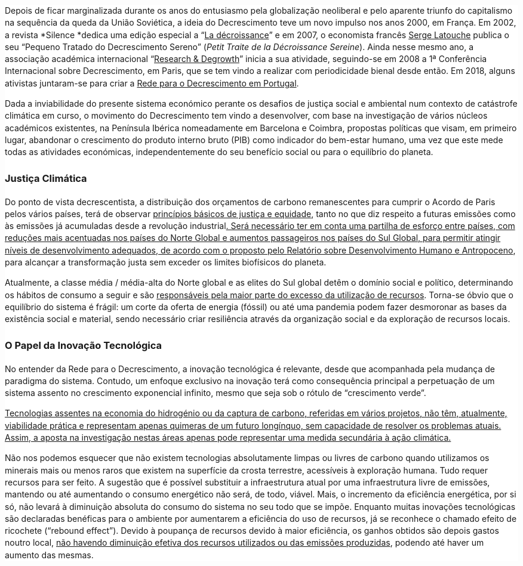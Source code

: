 Depois de ficar marginalizada durante os anos do entusiasmo pela globalização neoliberal e pelo aparente triunfo do capitalismo na sequência da queda da União Soviética, a ideia do Decrescimento teve um novo impulso nos anos 2000, em França. Em 2002, a revista *Silence *dedica uma edição especial a “[La décroissance](https://www.revuesilence.net/numeros/280-La-decroissance/)” e em 2007, o economista francês [Serge Latouche](https://www.cidac.pt/index.php/o-que-fazemos/centro-de-recursos/documentacao/dossies-de-informacao/decrescimento-uma-proposta-polemica/) publica o seu “Pequeno Tratado do Decrescimento Sereno” (*Petit Traite de la Décroissance Sereine*). Ainda nesse mesmo ano, a associação académica internacional “[Research & Degrowth](https://degrowth.org/)” inicia a sua atividade, seguindo-se em 2008 a 1ª Conferência Internacional sobre Decrescimento, em Paris, que se tem vindo a realizar com periodicidade bienal desde então. Em 2018, alguns ativistas juntaram-se para criar a [Rede para o Decrescimento em Portugal](/).

Dada a inviabilidade do presente sistema económico perante os desafios de justiça social e ambiental num contexto de catástrofe climática em curso, o movimento do Decrescimento tem vindo a desenvolver, com base na investigação de vários núcleos académicos existentes, na Península Ibérica nomeadamente em Barcelona e Coimbra, propostas políticas que visam, em primeiro lugar, abandonar o crescimento do produto interno bruto (PIB) como indicador do bem-estar humano, uma vez que este mede todas as atividades económicas, independentemente do seu benefício social ou para o equilíbrio do planeta.

### Justiça Climática

Do ponto de vista decrescentista, a distribuição dos orçamentos de carbono remanescentes para cumprir o Acordo de Paris pelos vários países, terá de observar [princípios básicos de justiça e equidade](https://link.springer.com/article/10.1007%2Fs10584-019-02368-y), tanto no que diz respeito a futuras emissões como às emissões já acumuladas desde a revolução industrial[. Será necessário ter em conta uma partilha de esforço entre países, com reduções mais acentuadas nos países do Norte Global e aumentos passageiros nos países do Sul Global, para permitir atingir níveis de desenvolvimento adequados, de acordo com o proposto pelo ](https://link.springer.com/article/10.1007%2Fs10584-019-02368-y)[Relatório sobre Desenvolvimento Humano e Antropoceno](http://hdr.undp.org/en/2020-report), para alcançar a transformação justa sem exceder os limites biofísicos do planeta.

Atualmente, a classe média / média-alta do Norte global e as elites do Sul global detêm o domínio social e político, determinando os hábitos de consumo a seguir e são [responsáveis pela maior parte do excesso da utilização de recursos](https://www.oxfamamerica.org/press/carbon-emissions-richest-1-percent-more-double-emissions-poorest-half-humanity/). Torna-se óbvio que o equilíbrio do sistema é frágil: um corte da oferta de energia (fóssil) ou até uma pandemia podem fazer desmoronar as bases da existência social e material, sendo necessário criar resiliência através da organização social e da exploração de recursos locais.

### O Papel da Inovação Tecnológica

No entender da Rede para o Decrescimento, a inovação tecnológica é relevante, desde que acompanhada pela mudança de paradigma do sistema. Contudo, um enfoque exclusivo na inovação terá como consequência principal a perpetuação de um sistema assento no crescimento exponencial infinito, mesmo que seja sob o rótulo de “crescimento verde”.

[Tecnologias assentes na economia do hidrogénio ou da captura de carbono, referidas em vários projetos, não têm, atualmente, viabilidade prática e representam apenas quimeras de um futuro longínquo, sem capacidade de resolver os problemas atuais. Assim, a aposta na investigação nestas áreas apenas pode representar uma medida secundária à ação climática.](https://eeb.org/library/decoupling-debunked)

Não nos podemos esquecer que não existem tecnologias absolutamente limpas ou livres de carbono quando utilizamos os minerais mais ou menos raros que existem na superfície da crosta terrestre, acessíveis à exploração humana. Tudo requer recursos para ser feito. A sugestão que é possível substituir a infraestrutura atual por uma infraestrutura livre de emissões, mantendo ou até aumentando o consumo energético não será, de todo, viável. Mais, o incremento da eficiência energética, por si só, não levará à diminuição absoluta do consumo do sistema no seu todo que se impõe. Enquanto muitas inovações tecnológicas são declaradas benéficas para o ambiente por aumentarem a eficiência do uso de recursos, já se reconhece o chamado efeito de ricochete (“rebound effect”). Devido à poupança de recursos devido à maior eficiência, os ganhos obtidos são depois gastos noutro local, [não havendo diminuição efetiva dos recursos utilizados ou das emissões produzidas](https://www.lowtechmagazine.com/2018/01/bedazzled-by-energy-efficiency.html), podendo até haver um aumento das mesmas.
